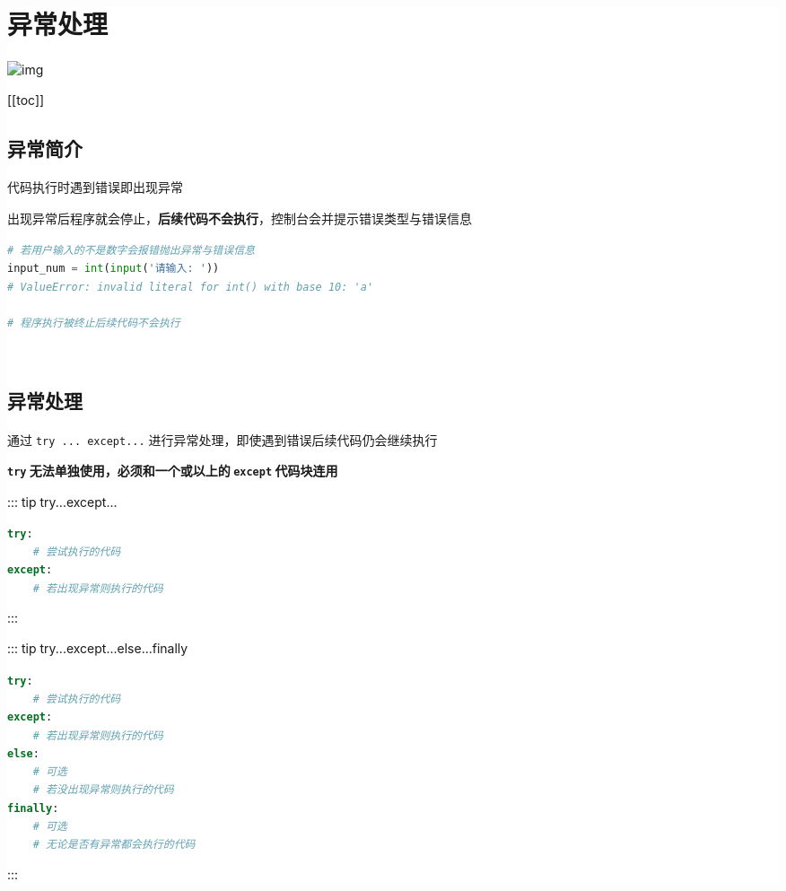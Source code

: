 # 异常处理

![img](https://www.python.jp/pages/python_logo2.png)

[[toc]]

## 异常简介

代码执行时遇到错误即出现异常

出现异常后程序就会停止，**后续代码不会执行**，控制台会并提示错误类型与错误信息

```python
# 若用户输入的不是数字会报错抛出异常与错误信息
input_num = int(input('请输入: '))
# ValueError: invalid literal for int() with base 10: 'a'

# 程序执行被终止后续代码不会执行
```

<br/>

## 异常处理

通过 `try ... except...` 进行异常处理，即使遇到错误后续代码仍会继续执行

**`try` 无法单独使用，必须和一个或以上的 `except` 代码块连用**

::: tip try...except...

```python
try:
    # 尝试执行的代码
except:
    # 若出现异常则执行的代码
```

:::

::: tip try...except...else...finally

```python
try:
    # 尝试执行的代码
except:
    # 若出现异常则执行的代码
else:
  	# 可选
  	# 若没出现异常则执行的代码
finally:
  	# 可选
  	# 无论是否有异常都会执行的代码
```

:::
